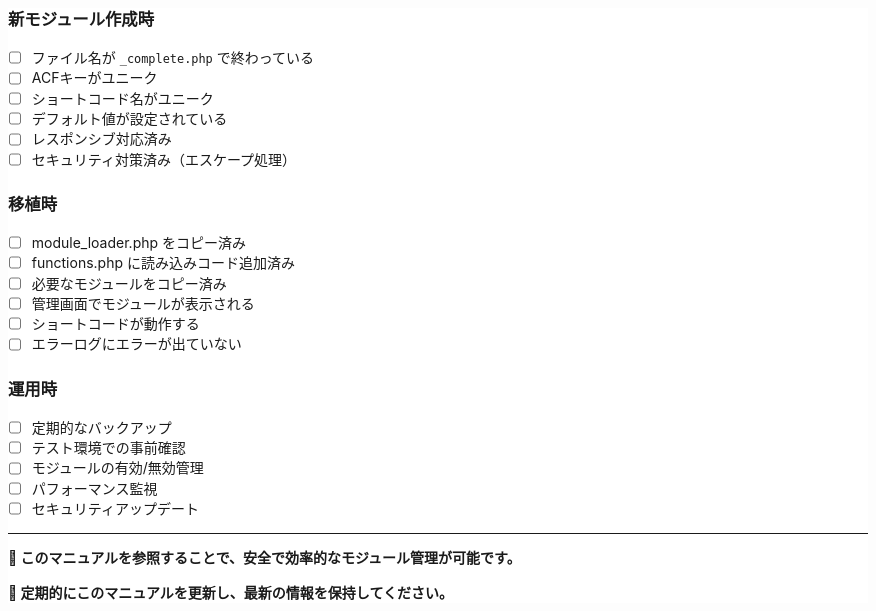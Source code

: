 ### **新モジュール作成時**
- [ ] ファイル名が `_complete.php` で終わっている
- [ ] ACFキーがユニーク
- [ ] ショートコード名がユニーク
- [ ] デフォルト値が設定されている
- [ ] レスポンシブ対応済み
- [ ] セキュリティ対策済み（エスケープ処理）

### **移植時**
- [ ] module_loader.php をコピー済み
- [ ] functions.php に読み込みコード追加済み
- [ ] 必要なモジュールをコピー済み
- [ ] 管理画面でモジュールが表示される
- [ ] ショートコードが動作する
- [ ] エラーログにエラーが出ていない

### **運用時**
- [ ] 定期的なバックアップ
- [ ] テスト環境での事前確認
- [ ] モジュールの有効/無効管理
- [ ] パフォーマンス監視
- [ ] セキュリティアップデート

---

**📝 このマニュアルを参照することで、安全で効率的なモジュール管理が可能です。**

**🔄 定期的にこのマニュアルを更新し、最新の情報を保持してください。** 